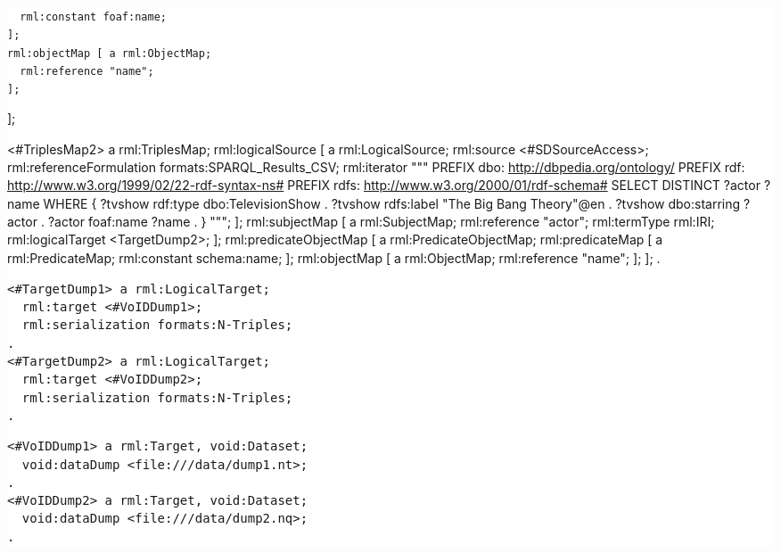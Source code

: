       rml:constant foaf:name;
    ];
    rml:objectMap [ a rml:ObjectMap;
      rml:reference "name";
    ];
  ];

&lt;#TriplesMap2&gt; a rml:TriplesMap;
  rml:logicalSource [ a rml:LogicalSource;
    rml:source &lt;#SDSourceAccess&gt;;
    rml:referenceFormulation formats:SPARQL_Results_CSV;
    rml:iterator """
      PREFIX dbo: <http://dbpedia.org/ontology/>
      PREFIX rdf: <http://www.w3.org/1999/02/22-rdf-syntax-ns#>
      PREFIX rdfs: <http://www.w3.org/2000/01/rdf-schema#>
      SELECT DISTINCT ?actor ?name WHERE {
        ?tvshow rdf:type dbo:TelevisionShow .
        ?tvshow rdfs:label "The Big Bang Theory"@en .
        ?tvshow dbo:starring ?actor .
        ?actor foaf:name ?name .
      }
    """;
  ];
  rml:subjectMap [ a rml:SubjectMap;
    rml:reference "actor";
    rml:termType rml:IRI;
    rml:logicalTarget &lt;TargetDump2&gt;;
  ];
  rml:predicateObjectMap [ a rml:PredicateObjectMap;
    rml:predicateMap [ a rml:PredicateMap;
      rml:constant schema:name;
    ];
    rml:objectMap [ a rml:ObjectMap;
      rml:reference "name";
    ];
  ];
.
</pre>

<pre class="ex-target">
&lt;#TargetDump1&gt; a rml:LogicalTarget;
  rml:target &lt;#VoIDDump1&gt;;
  rml:serialization formats:N-Triples;
.
&lt;#TargetDump2&gt; a rml:LogicalTarget;
  rml:target &lt;#VoIDDump2&gt;;
  rml:serialization formats:N-Triples;
.
</pre>

<pre class="ex-access">
&lt;#VoIDDump1&gt; a rml:Target, void:Dataset;
  void:dataDump &lt;file:///data/dump1.nt&gt;;
.
&lt;#VoIDDump2&gt; a rml:Target, void:Dataset;
  void:dataDump &lt;file:///data/dump2.nq&gt;;
.
</pre>
